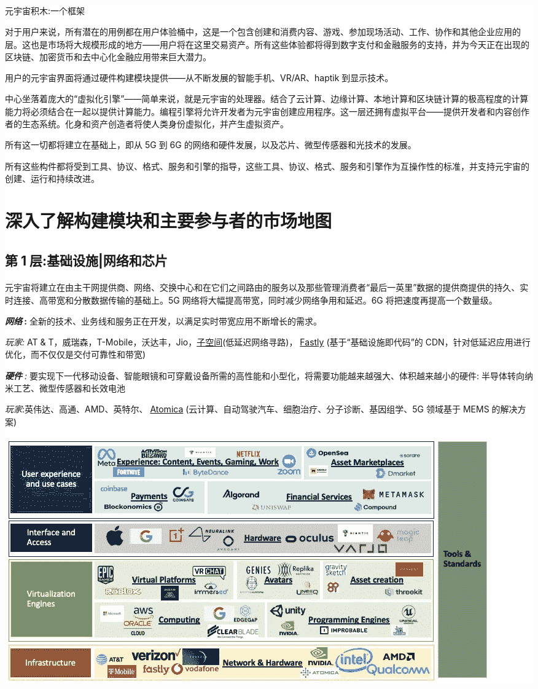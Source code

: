 元宇宙积木:一个框架

对于用户来说，所有潜在的用例都在用户体验桶中，这是一个包含创建和消费内容、游戏、参加现场活动、工作、协作和其他企业应用的层。这也是市场将大规模形成的地方——用户将在这里交易资产。所有这些体验都将得到数字支付和金融服务的支持，并为今天正在出现的区块链、加密货币和去中心化金融应用带来巨大潜力。

用户的元宇宙界面将通过硬件构建模块提供——从不断发展的智能手机、VR/AR、haptik 到显示技术。

中心坐落着庞大的“虚拟化引擎”——简单来说，就是元宇宙的处理器。结合了云计算、边缘计算、本地计算和区块链计算的极高程度的计算能力将必须结合在一起以提供计算能力。编程引擎将允许开发者为元宇宙创建应用程序。这一层还拥有虚拟平台——提供开发者和内容创作者的生态系统。化身和资产创造者将使人类身份虚拟化，并产生虚拟资产。

所有这一切都将建立在基础上，即从 5G 到 6G 的网络和硬件发展，以及芯片、微型传感器和光技术的发展。

所有这些构件都将受到工具、协议、格式、服务和引擎的指导，这些工具、协议、格式、服务和引擎作为互操作性的标准，并支持元宇宙的创建、运行和持续改进。

# 深入了解构建模块和主要参与者的市场地图

## 第 1 层:基础设施|网络和芯片

元宇宙将建立在由主干网提供商、网络、交换中心和在它们之间路由的服务以及那些管理消费者“最后一英里”数据的提供商提供的持久、实时连接、高带宽和分散数据传输的基础上。5G 网络将大幅提高带宽，同时减少网络争用和延迟。6G 将把速度再提高一个数量级。

***网络* :** 全新的技术、业务线和服务正在开发，以满足实时带宽应用不断增长的需求。

*玩家:* AT & T，威瑞森，T-Mobile，沃达丰，Jio，[子空间](https://subspace.com/)(低延迟网络寻路)， [Fastly](https://explore.fastly.com/cdn-new?utm_source=google&utm_medium=cpc&utm_campaign=NAMER_-_ENG_-_Search_-_Branded-Short&utm_adgroupid=116758579605&utm_term=fastly&utm_content=&utm_channel=&gclid=CjwKCAiAp8iMBhAqEiwAJb94z0FQvn95c5XeymDkChzb6Z2Qi44RbVpvMlbW4IdYhD-W9zLzyWJ27hoCScUQAvD_BwE) (基于“基础设施即代码”的 CDN，针对低延迟应用进行优化，而不仅仅是交付可靠性和带宽)

***硬件*** *:* 要实现下一代移动设备、智能眼镜和可穿戴设备所需的高性能和小型化，将需要功能越来越强大、体积越来越小的硬件: [](https://semiengineering.com/making-chips-at-3nm-and-beyond/) 半导体转向纳米工艺、微型传感器和长效电池

*玩家*:英伟达、高通、AMD、英特尔、 [Atomica](https://atomica.com/?creative=538640730371&keyword=atomica&matchtype=p&network=g&device=c&gclid=CjwKCAiAp8iMBhAqEiwAJb94z69-2dwAgkAFkHtvH3QQ8OmEE_Q9GayHyYx6xAoCpyniE908gzOHNxoCBtgQAvD_BwE) (云计算、自动驾驶汽车、细胞治疗、分子诊断、基因组学、5G 领域基于 MEMS 的解决方案)

![](img/094fcbb4a1c2aa45b7a20fb43121dc2c.png)
